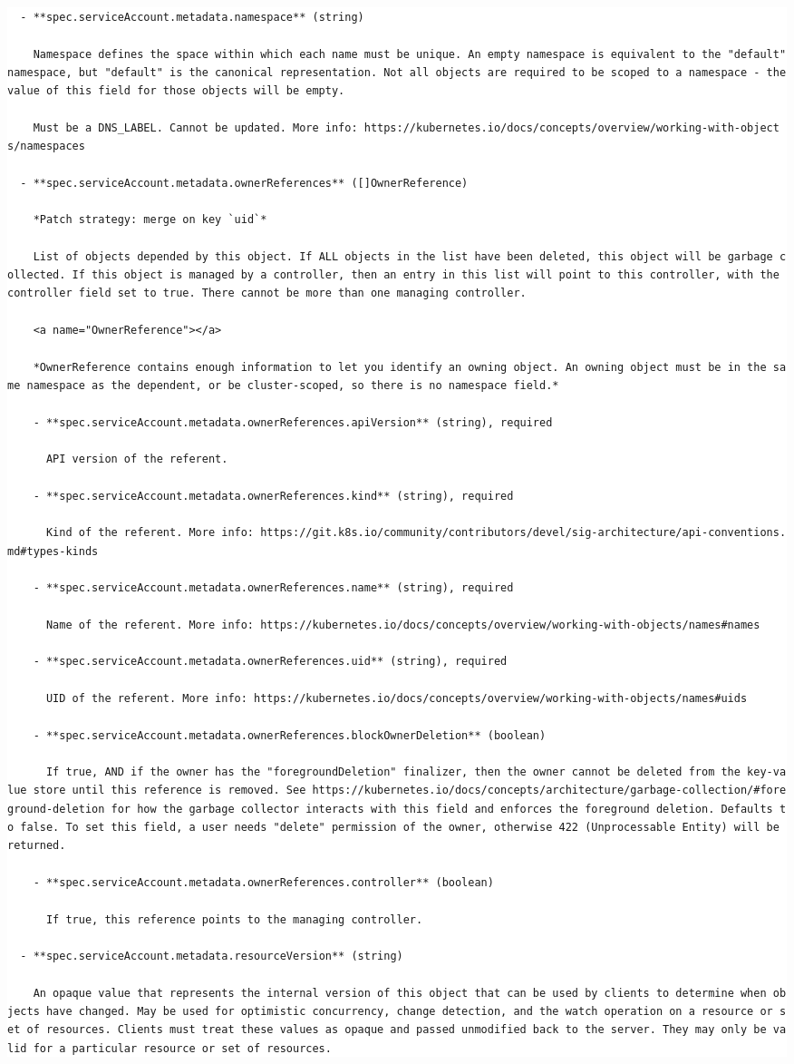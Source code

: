       - **spec.serviceAccount.metadata.namespace** (string)

        Namespace defines the space within which each name must be unique. An empty namespace is equivalent to the "default" namespace, but "default" is the canonical representation. Not all objects are required to be scoped to a namespace - the value of this field for those objects will be empty.
        
        Must be a DNS_LABEL. Cannot be updated. More info: https://kubernetes.io/docs/concepts/overview/working-with-objects/namespaces

      - **spec.serviceAccount.metadata.ownerReferences** ([]OwnerReference)

        *Patch strategy: merge on key `uid`*
        
        List of objects depended by this object. If ALL objects in the list have been deleted, this object will be garbage collected. If this object is managed by a controller, then an entry in this list will point to this controller, with the controller field set to true. There cannot be more than one managing controller.

        <a name="OwnerReference"></a>

        *OwnerReference contains enough information to let you identify an owning object. An owning object must be in the same namespace as the dependent, or be cluster-scoped, so there is no namespace field.*

        - **spec.serviceAccount.metadata.ownerReferences.apiVersion** (string), required

          API version of the referent.

        - **spec.serviceAccount.metadata.ownerReferences.kind** (string), required

          Kind of the referent. More info: https://git.k8s.io/community/contributors/devel/sig-architecture/api-conventions.md#types-kinds

        - **spec.serviceAccount.metadata.ownerReferences.name** (string), required

          Name of the referent. More info: https://kubernetes.io/docs/concepts/overview/working-with-objects/names#names

        - **spec.serviceAccount.metadata.ownerReferences.uid** (string), required

          UID of the referent. More info: https://kubernetes.io/docs/concepts/overview/working-with-objects/names#uids

        - **spec.serviceAccount.metadata.ownerReferences.blockOwnerDeletion** (boolean)

          If true, AND if the owner has the "foregroundDeletion" finalizer, then the owner cannot be deleted from the key-value store until this reference is removed. See https://kubernetes.io/docs/concepts/architecture/garbage-collection/#foreground-deletion for how the garbage collector interacts with this field and enforces the foreground deletion. Defaults to false. To set this field, a user needs "delete" permission of the owner, otherwise 422 (Unprocessable Entity) will be returned.

        - **spec.serviceAccount.metadata.ownerReferences.controller** (boolean)

          If true, this reference points to the managing controller.

      - **spec.serviceAccount.metadata.resourceVersion** (string)

        An opaque value that represents the internal version of this object that can be used by clients to determine when objects have changed. May be used for optimistic concurrency, change detection, and the watch operation on a resource or set of resources. Clients must treat these values as opaque and passed unmodified back to the server. They may only be valid for a particular resource or set of resources.
        